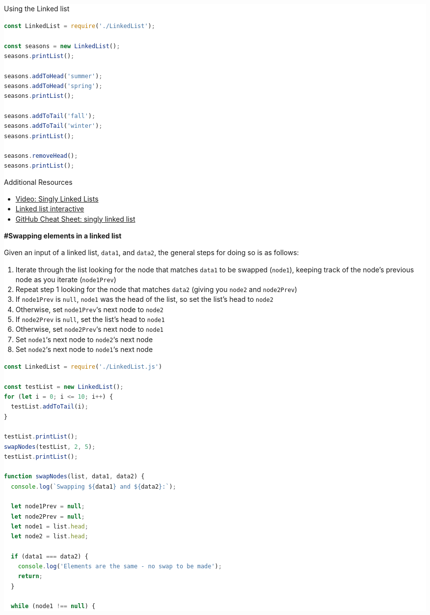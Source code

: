 Using the Linked list
```js
const LinkedList = require('./LinkedList');

const seasons = new LinkedList();
seasons.printList();

seasons.addToHead('summer');
seasons.addToHead('spring');
seasons.printList();

seasons.addToTail('fall');
seasons.addToTail('winter');
seasons.printList();

seasons.removeHead();
seasons.printList();

```
Additional Resources
- [Video: Singly Linked Lists](https://youtu.be/njTh_OwMljA)
- [Linked list interactive](https://visualgo.net/en/list?slide=3)
- [GitHub Cheat Sheet: singly linked list](https://github.com/trekhleb/javascript-algorithms/tree/master/src/data-structures/linked-list)

**#Swapping elements in a linked list**

Given an input of a linked list, `data1`, and `data2`, the general steps for doing so is as follows:

1. Iterate through the list looking for the node that matches `data1` to be swapped (`node1`), keeping track of the node’s previous node as you iterate (`node1Prev`)
2. Repeat step 1 looking for the node that matches `data2` (giving you `node2` and `node2Prev`)
3. If `node1Prev` is `null`, `node1` was the head of the list, so set the list’s head to `node2`
4. Otherwise, set `node1Prev`‘s next node to `node2`
5. If `node2Prev` is `null`, set the list’s head to `node1`
6. Otherwise, set `node2Prev`‘s next node to `node1`
7. Set `node1`‘s next node to `node2`‘s next node
8. Set `node2`‘s next node to `node1`‘s next node

```js
const LinkedList = require('./LinkedList.js')

const testList = new LinkedList();
for (let i = 0; i <= 10; i++) {
  testList.addToTail(i);
}

testList.printList();
swapNodes(testList, 2, 5);
testList.printList();

function swapNodes(list, data1, data2) {
  console.log(`Swapping ${data1} and ${data2}:`);
  
  let node1Prev = null;
  let node2Prev = null;
  let node1 = list.head;
  let node2 = list.head;

  if (data1 === data2) {
    console.log('Elements are the same - no swap to be made');
    return;
  }
  
  while (node1 !== null) {
```